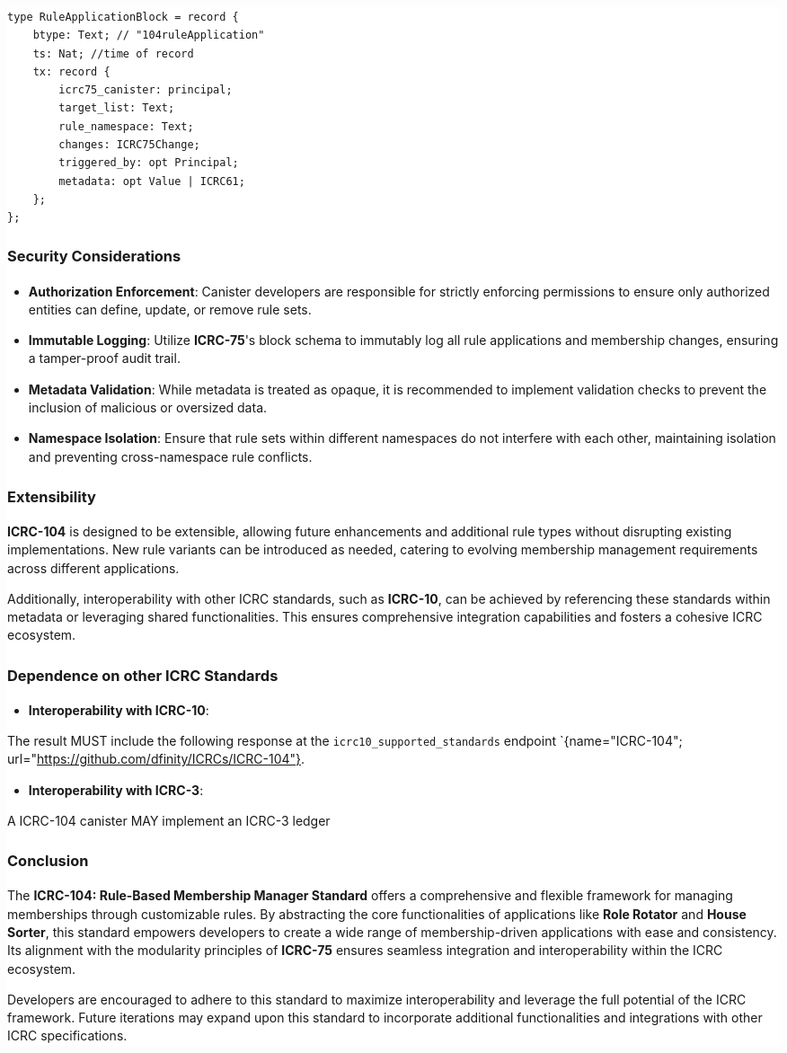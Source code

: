 ```candid
type RuleApplicationBlock = record {
    btype: Text; // "104ruleApplication"
    ts: Nat; //time of record
    tx: record {
        icrc75_canister: principal;
        target_list: Text;
        rule_namespace: Text;
        changes: ICRC75Change;
        triggered_by: opt Principal;
        metadata: opt Value | ICRC61;
    };
};
```

### Security Considerations

- **Authorization Enforcement**: Canister developers are responsible for strictly enforcing permissions to ensure only authorized entities can define, update, or remove rule sets.
  
- **Immutable Logging**: Utilize **ICRC-75**'s block schema to immutably log all rule applications and membership changes, ensuring a tamper-proof audit trail.
  
- **Metadata Validation**: While metadata is treated as opaque, it is recommended to implement validation checks to prevent the inclusion of malicious or oversized data.
  
- **Namespace Isolation**: Ensure that rule sets within different namespaces do not interfere with each other, maintaining isolation and preventing cross-namespace rule conflicts.

### Extensibility

**ICRC-104** is designed to be extensible, allowing future enhancements and additional rule types without disrupting existing implementations. New rule variants can be introduced as needed, catering to evolving membership management requirements across different applications.

Additionally, interoperability with other ICRC standards, such as **ICRC-10**, can be achieved by referencing these standards within metadata or leveraging shared functionalities. This ensures comprehensive integration capabilities and fosters a cohesive ICRC ecosystem.

### Dependence on other ICRC Standards

- **Interoperability with ICRC-10**: 

The result MUST include the following response at the `icrc10_supported_standards` endpoint `{name="ICRC-104"; url="https://github.com/dfinity/ICRCs/ICRC-104"}.

- **Interoperability with ICRC-3**: 

A ICRC-104 canister MAY implement an ICRC-3 ledger

### Conclusion

The **ICRC-104: Rule-Based Membership Manager Standard** offers a comprehensive and flexible framework for managing memberships through customizable rules. By abstracting the core functionalities of applications like **Role Rotator** and **House Sorter**, this standard empowers developers to create a wide range of membership-driven applications with ease and consistency. Its alignment with the modularity principles of **ICRC-75** ensures seamless integration and interoperability within the ICRC ecosystem.

Developers are encouraged to adhere to this standard to maximize interoperability and leverage the full potential of the ICRC framework. Future iterations may expand upon this standard to incorporate additional functionalities and integrations with other ICRC specifications.